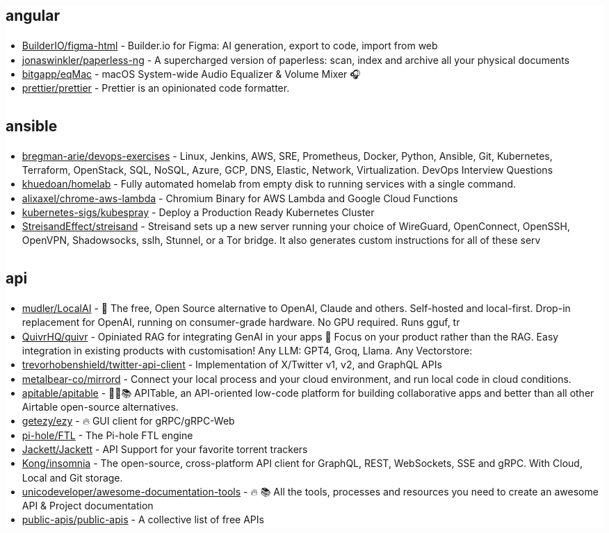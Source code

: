 ## angular 

- [BuilderIO/figma-html](https://github.com/BuilderIO/figma-html) - Builder.io for Figma: AI generation, export to code, import from web
- [jonaswinkler/paperless-ng](https://github.com/jonaswinkler/paperless-ng) - A supercharged version of paperless: scan, index and archive all your physical documents
- [bitgapp/eqMac](https://github.com/bitgapp/eqMac) - macOS  System-wide Audio Equalizer & Volume Mixer  🎧
- [prettier/prettier](https://github.com/prettier/prettier) - Prettier is an opinionated code formatter.

## ansible 

- [bregman-arie/devops-exercises](https://github.com/bregman-arie/devops-exercises) - Linux, Jenkins, AWS, SRE, Prometheus, Docker, Python, Ansible, Git, Kubernetes, Terraform, OpenStack, SQL, NoSQL, Azure, GCP, DNS, Elastic, Network, Virtualization. DevOps Interview Questions
- [khuedoan/homelab](https://github.com/khuedoan/homelab) - Fully automated homelab from empty disk to running services with a single command.
- [alixaxel/chrome-aws-lambda](https://github.com/alixaxel/chrome-aws-lambda) - Chromium Binary for AWS Lambda and Google Cloud Functions
- [kubernetes-sigs/kubespray](https://github.com/kubernetes-sigs/kubespray) - Deploy a Production Ready Kubernetes Cluster
- [StreisandEffect/streisand](https://github.com/StreisandEffect/streisand) - Streisand sets up a new server running your choice of WireGuard, OpenConnect, OpenSSH, OpenVPN, Shadowsocks, sslh, Stunnel, or a Tor bridge. It also generates custom instructions for all of these serv

## api 

- [mudler/LocalAI](https://github.com/mudler/LocalAI) - :robot: The free, Open Source alternative to OpenAI, Claude and others. Self-hosted and local-first. Drop-in replacement for OpenAI,  running on consumer-grade hardware. No GPU required. Runs gguf, tr
- [QuivrHQ/quivr](https://github.com/QuivrHQ/quivr) - Opiniated RAG for integrating GenAI in your apps 🧠   Focus on your product rather than the RAG. Easy integration in existing products with customisation!  Any LLM: GPT4, Groq, Llama. Any Vectorstore: 
- [trevorhobenshield/twitter-api-client](https://github.com/trevorhobenshield/twitter-api-client) - Implementation of X/Twitter v1, v2, and GraphQL APIs
- [metalbear-co/mirrord](https://github.com/metalbear-co/mirrord) - Connect your local process and your cloud environment, and run local code in cloud conditions.
- [apitable/apitable](https://github.com/apitable/apitable) - 🚀🎉📚 APITable, an API-oriented low-code platform for building collaborative apps and better than all other Airtable open-source alternatives.
- [getezy/ezy](https://github.com/getezy/ezy) - 🔥 GUI client for gRPC/gRPC-Web
- [pi-hole/FTL](https://github.com/pi-hole/FTL) - The Pi-hole FTL engine
- [Jackett/Jackett](https://github.com/Jackett/Jackett) - API Support for your favorite torrent trackers
- [Kong/insomnia](https://github.com/Kong/insomnia) - The open-source, cross-platform API client for GraphQL, REST, WebSockets, SSE and gRPC. With Cloud, Local and Git storage.
- [unicodeveloper/awesome-documentation-tools](https://github.com/unicodeveloper/awesome-documentation-tools) - :fire: :books: All the tools, processes and resources you need to create an awesome API & Project documentation
- [public-apis/public-apis](https://github.com/public-apis/public-apis) - A collective list of free APIs

